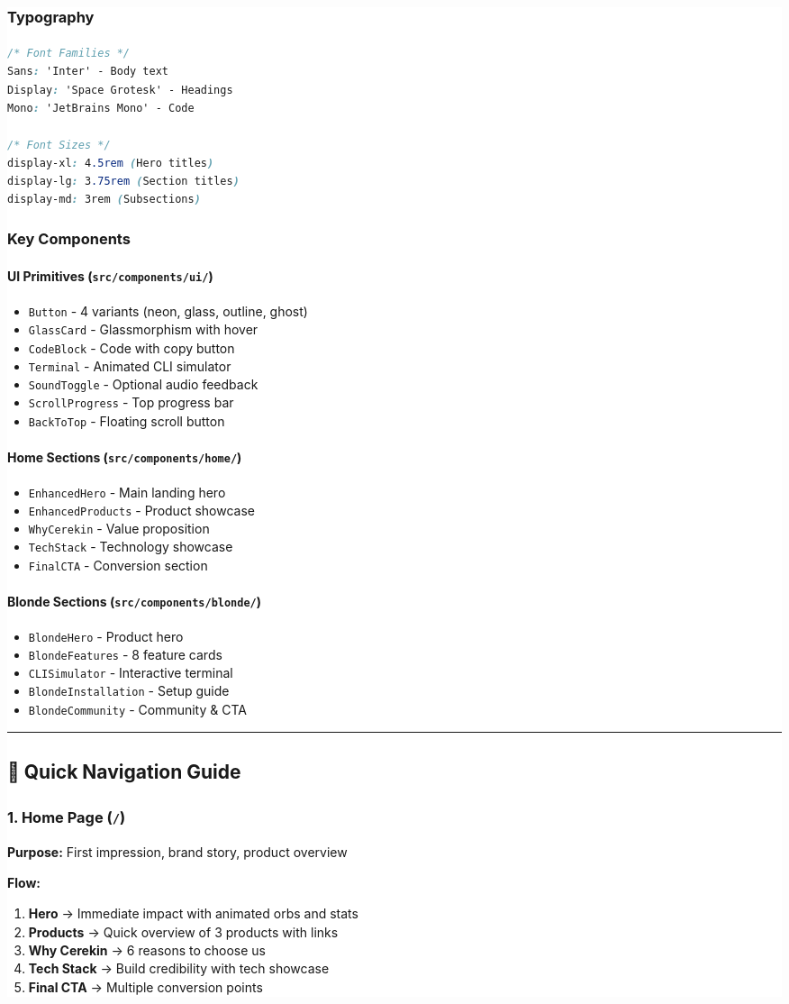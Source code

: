 ### **Typography**

```css
/* Font Families */
Sans: 'Inter' - Body text
Display: 'Space Grotesk' - Headings
Mono: 'JetBrains Mono' - Code

/* Font Sizes */
display-xl: 4.5rem (Hero titles)
display-lg: 3.75rem (Section titles)
display-md: 3rem (Subsections)
```

### **Key Components**

#### **UI Primitives** (`src/components/ui/`)
- `Button` - 4 variants (neon, glass, outline, ghost)
- `GlassCard` - Glassmorphism with hover
- `CodeBlock` - Code with copy button
- `Terminal` - Animated CLI simulator
- `SoundToggle` - Optional audio feedback
- `ScrollProgress` - Top progress bar
- `BackToTop` - Floating scroll button

#### **Home Sections** (`src/components/home/`)
- `EnhancedHero` - Main landing hero
- `EnhancedProducts` - Product showcase
- `WhyCerekin` - Value proposition
- `TechStack` - Technology showcase
- `FinalCTA` - Conversion section

#### **Blonde Sections** (`src/components/blonde/`)
- `BlondeHero` - Product hero
- `BlondeFeatures` - 8 feature cards
- `CLISimulator` - Interactive terminal
- `BlondeInstallation` - Setup guide
- `BlondeCommunity` - Community & CTA

---

## 🎯 **Quick Navigation Guide**

### **1. Home Page (`/`)**
**Purpose:** First impression, brand story, product overview

**Flow:**
1. **Hero** → Immediate impact with animated orbs and stats
2. **Products** → Quick overview of 3 products with links
3. **Why Cerekin** → 6 reasons to choose us
4. **Tech Stack** → Build credibility with tech showcase
5. **Final CTA** → Multiple conversion points
